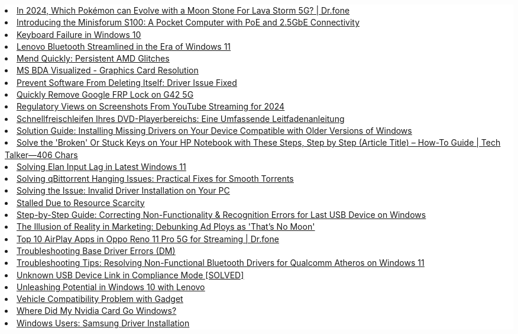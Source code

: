<li><a href="https://android-pokemon-go.techidaily.com/in-2024-which-pokemon-can-evolve-with-a-moon-stone-for-lava-storm-5g-drfone-by-drfone-virtual-android/"><u>In 2024, Which Pokémon can Evolve with a Moon Stone For Lava Storm 5G? | Dr.fone</u></a></li>
<li><a href="https://driver-error.techidaily.com/introducing-the-minisforum-s100-a-pocket-computer-with-poe-and-25gbe-connectivity/"><u>Introducing the Minisforum S100: A Pocket Computer with PoE and 2.5GbE Connectivity</u></a></li>
<li><a href="https://driver-error.techidaily.com/keyboard-failure-in-windows-10/"><u>Keyboard Failure in Windows 10</u></a></li>
<li><a href="https://driver-error.techidaily.com/lenovo-bluetooth-streamlined-in-the-era-of-windows-11/"><u>Lenovo Bluetooth Streamlined in the Era of Windows 11</u></a></li>
<li><a href="https://driver-error.techidaily.com/mend-quickly-persistent-amd-glitches/"><u>Mend Quickly: Persistent AMD Glitches</u></a></li>
<li><a href="https://driver-error.techidaily.com/ms-bda-visualized-graphics-card-resolution/"><u>MS BDA Visualized - Graphics Card Resolution</u></a></li>
<li><a href="https://driver-error.techidaily.com/prevent-software-from-deleting-itself-driver-issue-fixed/"><u>Prevent Software From Deleting Itself: Driver Issue Fixed</u></a></li>
<li><a href="https://review-topics.techidaily.com/quickly-remove-google-frp-lock-on-g42-5g-by-drfone-android-unlock-remove-google-frp/"><u>Quickly Remove Google FRP Lock on G42 5G</u></a></li>
<li><a href="https://facebook-record-videos.techidaily.com/regulatory-views-on-screenshots-from-youtube-streaming-for-2024/"><u>Regulatory Views on Screenshots From YouTube Streaming for 2024</u></a></li>
<li><a href="https://some-guidance.techidaily.com/schnellfreischleifen-ihres-dvd-playerbereichs-eine-umfassende-leitfadenanleitung/"><u>Schnellfreischleifen Ihres DVD-Playerbereichs: Eine Umfassende Leitfadenanleitung</u></a></li>
<li><a href="https://driver-error.techidaily.com/solution-guide-installing-missing-drivers-on-your-device-compatible-with-older-versions-of-windows/"><u>Solution Guide: Installing Missing Drivers on Your Device Compatible with Older Versions of Windows</u></a></li>
<li><a href="https://driver-error.techidaily.com/solve-the-broken-or-stuck-keys-on-your-hp-notebook-with-these-steps-step-by-step-article-title-how-to-guide-tech-talker406-chars/"><u>Solve the 'Broken' Or Stuck Keys on Your HP Notebook with These Steps, Step by Step (Article Title) – How-To Guide | Tech Talker—406 Chars</u></a></li>
<li><a href="https://driver-error.techidaily.com/solving-elan-input-lag-in-latest-windows-11/"><u>Solving Elan Input Lag in Latest Windows 11</u></a></li>
<li><a href="https://win-solutions.techidaily.com/solving-qbittorrent-hanging-issues-practical-fixes-for-smooth-torrents/"><u>Solving qBittorrent Hanging Issues: Practical Fixes for Smooth Torrents</u></a></li>
<li><a href="https://driver-error.techidaily.com/solving-the-issue-invalid-driver-installation-on-your-pc/"><u>Solving the Issue: Invalid Driver Installation on Your PC</u></a></li>
<li><a href="https://driver-error.techidaily.com/stalled-due-to-resource-scarcity/"><u>Stalled Due to Resource Scarcity</u></a></li>
<li><a href="https://driver-error.techidaily.com/step-by-step-guide-correcting-non-functionality-and-recognition-errors-for-last-usb-device-on-windows/"><u>Step-by-Step Guide: Correcting Non-Functionality & Recognition Errors for Last USB Device on Windows</u></a></li>
<li><a href="https://some-skills.techidaily.com/the-illusion-of-reality-in-marketing-debunking-ad-ploys-as-thats-no-moon/"><u>The Illusion of Reality in Marketing: Debunking Ad Ploys as 'That’s No Moon'</u></a></li>
<li><a href="https://screen-mirror.techidaily.com/top-10-airplay-apps-in-oppo-reno-11-pro-5g-for-streaming-drfone-by-drfone-android/"><u>Top 10 AirPlay Apps in Oppo Reno 11 Pro 5G for Streaming | Dr.fone</u></a></li>
<li><a href="https://driver-error.techidaily.com/troubleshooting-base-driver-errors-dm/"><u>Troubleshooting Base Driver Errors (DM)</u></a></li>
<li><a href="https://driver-error.techidaily.com/troubleshooting-tips-resolving-non-functional-bluetooth-drivers-for-qualcomm-atheros-on-windows-11/"><u>Troubleshooting Tips: Resolving Non-Functional Bluetooth Drivers for Qualcomm Atheros on Windows 11</u></a></li>
<li><a href="https://driver-error.techidaily.com/unknown-usb-device-link-in-compliance-mode-solved/"><u>Unknown USB Device Link in Compliance Mode [SOLVED]</u></a></li>
<li><a href="https://driver-error.techidaily.com/unleashing-potential-in-windows-10-with-lenovo/"><u>Unleashing Potential in Windows 10 with Lenovo</u></a></li>
<li><a href="https://driver-error.techidaily.com/vehicle-compatibility-problem-with-gadget/"><u>Vehicle Compatibility Problem with Gadget</u></a></li>
<li><a href="https://driver-error.techidaily.com/where-did-my-nvidia-card-go-windows/"><u>Where Did My Nvidia Card Go Windows?</u></a></li>
<li><a href="https://driver-error.techidaily.com/windows-users-samsung-driver-installation/"><u>Windows Users: Samsung Driver Installation</u></a></li>